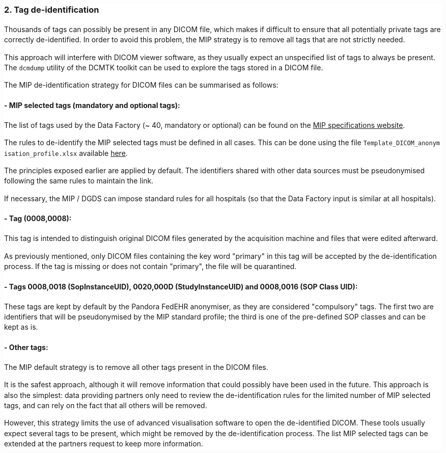 ### 2. Tag de-identification

Thousands of tags can possibly be present in any DICOM file, which makes if difficult to ensure that all potentially private tags are correctly de-identified. In order to avoid this problem, the MIP strategy is to remove all tags that are not strictly needed.

This approach will interfere with DICOM viewer software, as they usually expect an unspecified list of tags to always be present. The `dcmdump` utility of the DCMTK toolkit can be used to explore the tags stored in a DICOM file.

The MIP de-identification strategy for DICOM files can be summarised as follows:


#### - MIP selected tags (mandatory and optional tags):

The list of tags used by the Data Factory (~ 40, mandatory or optional) can be found on the [MIP specifications website](https://hbpmedical.github.io/specifications/data-factory/images/).

The rules to de-identify the MIP selected tags must be defined in all cases. This can be done using the file `Template_DICOM_anonymisation_profile.xlsx` available [here]().

The principles exposed earlier are applied by default. The identifiers shared with other data sources must be pseudonymised following the same rules to maintain the link.

If necessary, the MIP / DGDS can impose standard rules for all hospitals (so that the Data Factory input is similar at all hospitals).


#### - Tag (0008,0008): 

This tag is intended to distinguish original DICOM files generated by the acquisition machine and files that were edited afterward. 

As previously mentioned, only DICOM files containing the key word "primary" in this tag will be accepted by the de-identification process. If the tag is missing or does not contain "primary", the file will be quarantined.


#### - Tags 0008,0018 (SopInstanceUID), 0020,000D (StudyInstanceUID) and  0008,0016 (SOP Class UID):

These tags are kept by default by the Pandora FedEHR anonymiser, as they are considered "compulsory" tags. The first two are identifiers that will be pseudonymised by the MIP standard profile; the third is one of the pre-defined SOP classes and can be kept as is.


#### - Other tags:

The MIP default strategy is to remove all other tags present in the DICOM files.

It is the safest approach, although it will remove information that could possibly have been used in the future. This approach is also the simplest: data providing partners only need to review the de-identification rules for the limited number of MIP selected tags, and can rely on the fact that all others will be removed. 

However, this strategy limits the use of advanced visualisation software to open the de-identified DICOM. These tools usually expect several tags to be present, which might be removed by the de-identification process. The list MIP selected tags can be extended at the partners request to keep more information.
